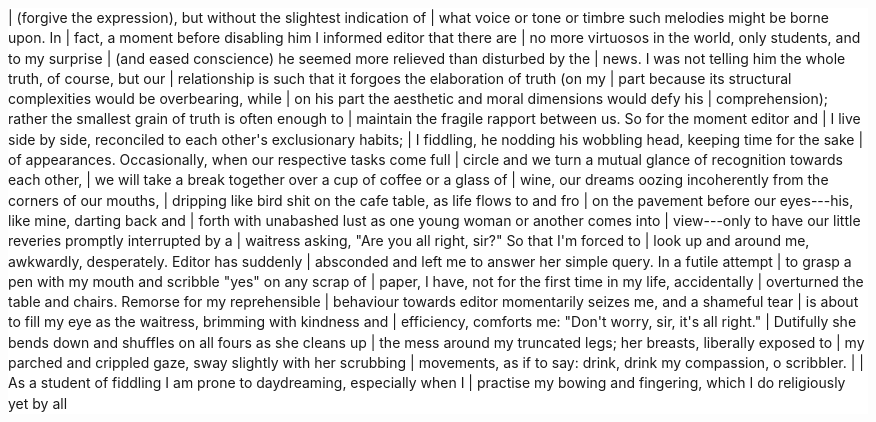 | (forgive the expression), but without the slightest indication of
| what voice or tone or timbre such melodies might be borne upon. In
| fact, a moment before disabling him I informed editor that there are
| no more virtuosos in the world, only students, and to my surprise
| (and eased conscience) he seemed more relieved than disturbed by the
| news. I was not telling him the whole truth, of course, but our
| relationship is such that it forgoes the elaboration of truth (on my
| part because its structural complexities would be overbearing, while
| on his part the aesthetic and moral dimensions would defy his
| comprehension); rather the smallest grain of truth is often enough to
| maintain the fragile rapport between us. So for the moment editor and
| I live side by side, reconciled to each other\'s exclusionary habits;
| I fiddling, he nodding his wobbling head, keeping time for the sake
| of appearances. Occasionally, when our respective tasks come full
| circle and we turn a mutual glance of recognition towards each other,
| we will take a break together over a cup of coffee or a glass of
| wine, our dreams oozing incoherently from the corners of our mouths,
| dripping like bird shit on the cafe table, as life flows to and fro
| on the pavement before our eyes---his, like mine, darting back and
| forth with unabashed lust as one young woman or another comes into
| view---only to have our little reveries promptly interrupted by a
| waitress asking, \"Are you all right, sir?\" So that I\'m forced to
| look up and around me, awkwardly, desperately. Editor has suddenly
| absconded and left me to answer her simple query. In a futile attempt
| to grasp a pen with my mouth and scribble \"yes\" on any scrap of
| paper, I have, not for the first time in my life, accidentally
| overturned the table and chairs. Remorse for my reprehensible
| behaviour towards editor momentarily seizes me, and a shameful tear
| is about to fill my eye as the waitress, brimming with kindness and
| efficiency, comforts me: \"Don\'t worry, sir, it\'s all right.\"
| Dutifully she bends down and shuffles on all fours as she cleans up
| the mess around my truncated legs; her breasts, liberally exposed to
| my parched and crippled gaze, sway slightly with her scrubbing
| movements, as if to say: drink, drink my compassion, o scribbler.
| 
| As a student of fiddling I am prone to daydreaming, especially when I
| practise my bowing and fingering, which I do religiously yet by all